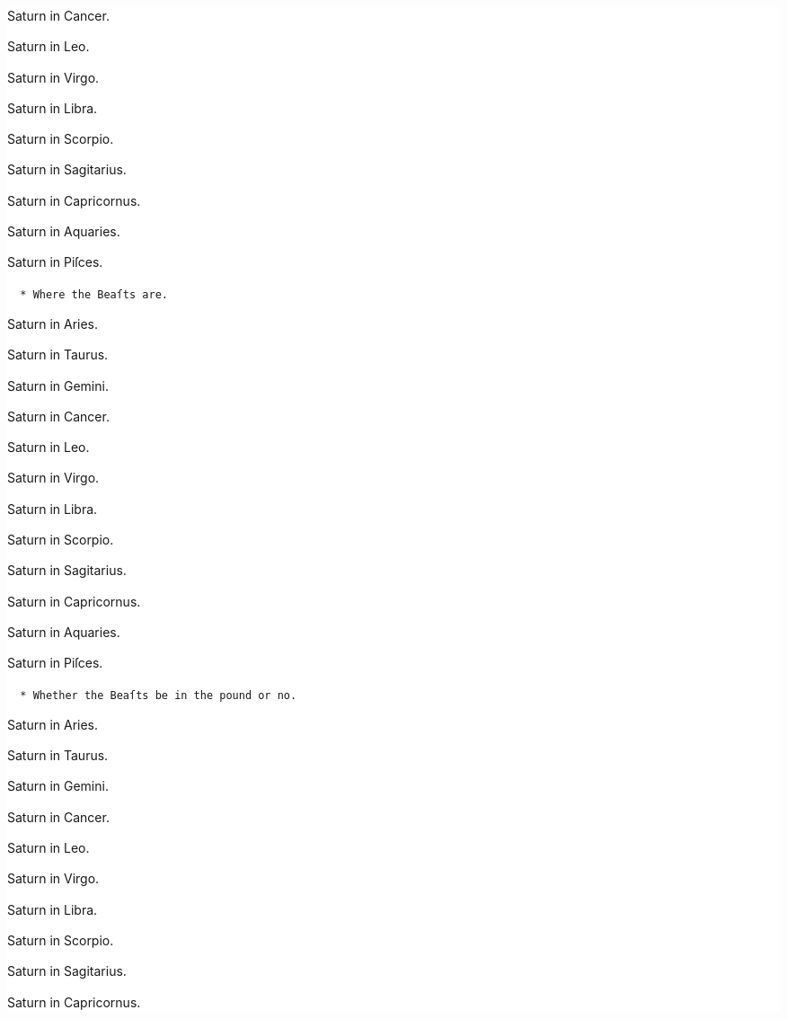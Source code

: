 Saturn in Cancer.

Saturn in Leo.

Saturn in Virgo.

Saturn in Libra.

Saturn in Scorpio.

Saturn in Sagitarius.

Saturn in Capricornus.

Saturn in Aquaries.

Saturn in Piſces.

      * Where the Beaſts are.

Saturn in Aries.

Saturn in Taurus.

Saturn in Gemini.

Saturn in Cancer.

Saturn in Leo.

Saturn in Virgo.

Saturn in Libra.

Saturn in Scorpio.

Saturn in Sagitarius.

Saturn in Capricornus.

Saturn in Aquaries.

Saturn in Piſces.

      * Whether the Beaſts be in the pound or no.

Saturn in Aries.

Saturn in Taurus.

Saturn in Gemini.

Saturn in Cancer.

Saturn in Leo.

Saturn in Virgo.

Saturn in Libra.

Saturn in Scorpio.

Saturn in Sagitarius.

Saturn in Capricornus.
